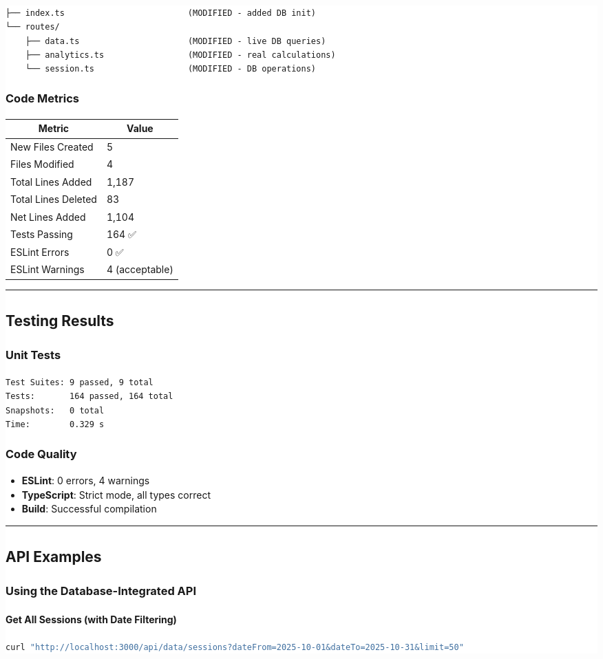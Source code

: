 ```
├── index.ts                         (MODIFIED - added DB init)
└── routes/
    ├── data.ts                      (MODIFIED - live DB queries)
    ├── analytics.ts                 (MODIFIED - real calculations)
    └── session.ts                   (MODIFIED - DB operations)
```

### Code Metrics

| Metric | Value |
|--------|-------|
| New Files Created | 5 |
| Files Modified | 4 |
| Total Lines Added | 1,187 |
| Total Lines Deleted | 83 |
| Net Lines Added | 1,104 |
| Tests Passing | 164 ✅ |
| ESLint Errors | 0 ✅ |
| ESLint Warnings | 4 (acceptable) |

---

## Testing Results

### Unit Tests
```
Test Suites: 9 passed, 9 total
Tests:       164 passed, 164 total
Snapshots:   0 total
Time:        0.329 s
```

### Code Quality
- **ESLint**: 0 errors, 4 warnings
- **TypeScript**: Strict mode, all types correct
- **Build**: Successful compilation

---

## API Examples

### Using the Database-Integrated API

#### Get All Sessions (with Date Filtering)
```bash
curl "http://localhost:3000/api/data/sessions?dateFrom=2025-10-01&dateTo=2025-10-31&limit=50"
```
